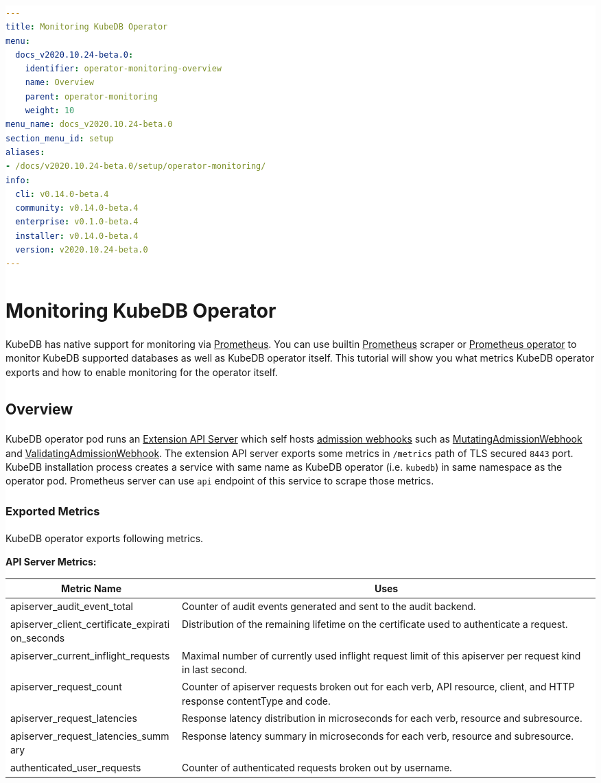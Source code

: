 ```yaml
---
title: Monitoring KubeDB Operator
menu:
  docs_v2020.10.24-beta.0:
    identifier: operator-monitoring-overview
    name: Overview
    parent: operator-monitoring
    weight: 10
menu_name: docs_v2020.10.24-beta.0
section_menu_id: setup
aliases:
- /docs/v2020.10.24-beta.0/setup/operator-monitoring/
info:
  cli: v0.14.0-beta.4
  community: v0.14.0-beta.4
  enterprise: v0.1.0-beta.4
  installer: v0.14.0-beta.4
  version: v2020.10.24-beta.0
---
```


# Monitoring KubeDB Operator

KubeDB has native support for monitoring via [Prometheus](https://prometheus.io/). You can use builtin [Prometheus](https://github.com/prometheus/prometheus) scraper or [Prometheus operator](https://github.com/prometheus-operator/prometheus-operator) to monitor KubeDB supported databases as well as KubeDB operator itself. This tutorial will show you what metrics KubeDB operator exports and how to enable monitoring for the operator itself.

## Overview

KubeDB operator pod runs an [Extension API Server](https://kubernetes.io/docs/tasks/access-kubernetes-api/setup-extension-api-server/) which self hosts [admission webhooks](https://kubernetes.io/docs/reference/access-authn-authz/extensible-admission-controllers/#admission-webhooks) such as [MutatingAdmissionWebhook](https://kubernetes.io/docs/reference/access-authn-authz/admission-controllers/#mutatingadmissionwebhook) and [ValidatingAdmissionWebhook](https://kubernetes.io/docs/reference/access-authn-authz/admission-controllers/#validatingadmissionwebhook). The extension API server exports some metrics in `/metrics` path of TLS secured `8443` port. KubeDB installation process creates a service with same name as KubeDB operator (i.e. `kubedb`) in same namespace as the operator pod. Prometheus server can use `api` endpoint of this service to scrape those metrics.

### Exported Metrics

KubeDB operator exports following metrics.

**API Server Metrics:**

|                         Metric Name                          |                                                         Uses                                                          |
| ------------------------------------------------------------ | --------------------------------------------------------------------------------------------------------------------- |
| apiserver_audit_event_total                                  | Counter of audit events generated and sent to the audit backend.                                                      |
| apiserver_client_certificate_expiration_seconds              | Distribution of the remaining lifetime on the certificate used to authenticate a request.                             |
| apiserver_current_inflight_requests                          | Maximal number of currently used inflight request limit of this apiserver per request kind in last second.            |
| apiserver_request_count                                      | Counter of apiserver requests broken out for each verb, API resource, client, and HTTP response contentType and code. |
| apiserver_request_latencies                                  | Response latency distribution in microseconds for each verb, resource and subresource.                                |
| apiserver_request_latencies_summary                          | Response latency summary in microseconds for each verb, resource and subresource.                                     |
| authenticated_user_requests                                  | Counter of authenticated requests broken out by username.                                                             |
